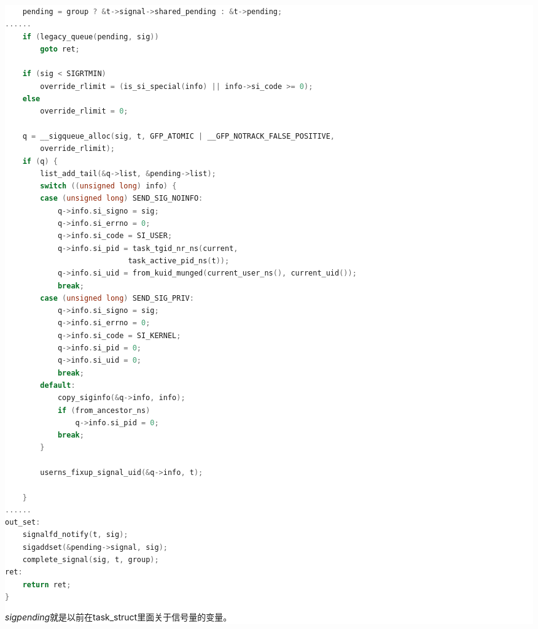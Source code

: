 ```c
	pending = group ? &t->signal->shared_pending : &t->pending;
......
	if (legacy_queue(pending, sig))
		goto ret;

	if (sig < SIGRTMIN)
		override_rlimit = (is_si_special(info) || info->si_code >= 0);
	else
		override_rlimit = 0;

	q = __sigqueue_alloc(sig, t, GFP_ATOMIC | __GFP_NOTRACK_FALSE_POSITIVE,
		override_rlimit);
	if (q) {
		list_add_tail(&q->list, &pending->list);
		switch ((unsigned long) info) {
		case (unsigned long) SEND_SIG_NOINFO:
			q->info.si_signo = sig;
			q->info.si_errno = 0;
			q->info.si_code = SI_USER;
			q->info.si_pid = task_tgid_nr_ns(current,
							task_active_pid_ns(t));
			q->info.si_uid = from_kuid_munged(current_user_ns(), current_uid());
			break;
		case (unsigned long) SEND_SIG_PRIV:
			q->info.si_signo = sig;
			q->info.si_errno = 0;
			q->info.si_code = SI_KERNEL;
			q->info.si_pid = 0;
			q->info.si_uid = 0;
			break;
		default:
			copy_siginfo(&q->info, info);
			if (from_ancestor_ns)
				q->info.si_pid = 0;
			break;
		}

		userns_fixup_signal_uid(&q->info, t);

	}
......
out_set:
	signalfd_notify(t, sig);
	sigaddset(&pending->signal, sig);
	complete_signal(sig, t, group);
ret:
	return ret;
}
```

*sigpending*就是以前在task_struct里面关于信号量的变量。
